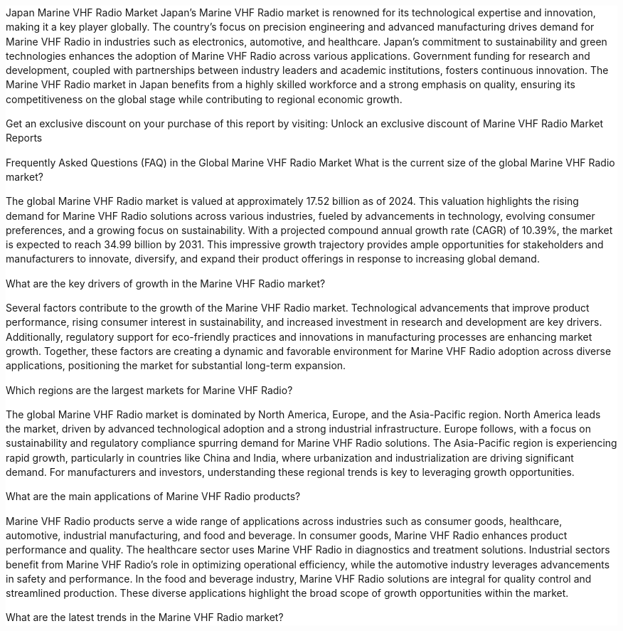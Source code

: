 Japan Marine VHF Radio Market
Japan’s Marine VHF Radio market is renowned for its technological expertise and innovation, making it a key player globally. The country’s focus on precision engineering and advanced manufacturing drives demand for Marine VHF Radio in industries such as electronics, automotive, and healthcare. Japan’s commitment to sustainability and green technologies enhances the adoption of Marine VHF Radio across various applications. Government funding for research and development, coupled with partnerships between industry leaders and academic institutions, fosters continuous innovation. The Marine VHF Radio market in Japan benefits from a highly skilled workforce and a strong emphasis on quality, ensuring its competitiveness on the global stage while contributing to regional economic growth.

Get an exclusive discount on your purchase of this report by visiting: Unlock an exclusive discount of Marine VHF Radio Market Reports 

Frequently Asked Questions (FAQ) in the Global Marine VHF Radio Market
What is the current size of the global Marine VHF Radio market?

The global Marine VHF Radio market is valued at approximately 17.52 billion as of 2024. This valuation highlights the rising demand for Marine VHF Radio solutions across various industries, fueled by advancements in technology, evolving consumer preferences, and a growing focus on sustainability. With a projected compound annual growth rate (CAGR) of 10.39%, the market is expected to reach 34.99 billion by 2031. This impressive growth trajectory provides ample opportunities for stakeholders and manufacturers to innovate, diversify, and expand their product offerings in response to increasing global demand.

What are the key drivers of growth in the Marine VHF Radio market?

Several factors contribute to the growth of the Marine VHF Radio market. Technological advancements that improve product performance, rising consumer interest in sustainability, and increased investment in research and development are key drivers. Additionally, regulatory support for eco-friendly practices and innovations in manufacturing processes are enhancing market growth. Together, these factors are creating a dynamic and favorable environment for Marine VHF Radio adoption across diverse applications, positioning the market for substantial long-term expansion.

Which regions are the largest markets for Marine VHF Radio?

The global Marine VHF Radio market is dominated by North America, Europe, and the Asia-Pacific region. North America leads the market, driven by advanced technological adoption and a strong industrial infrastructure. Europe follows, with a focus on sustainability and regulatory compliance spurring demand for Marine VHF Radio solutions. The Asia-Pacific region is experiencing rapid growth, particularly in countries like China and India, where urbanization and industrialization are driving significant demand. For manufacturers and investors, understanding these regional trends is key to leveraging growth opportunities.

What are the main applications of Marine VHF Radio products?

Marine VHF Radio products serve a wide range of applications across industries such as consumer goods, healthcare, automotive, industrial manufacturing, and food and beverage. In consumer goods, Marine VHF Radio enhances product performance and quality. The healthcare sector uses Marine VHF Radio in diagnostics and treatment solutions. Industrial sectors benefit from Marine VHF Radio’s role in optimizing operational efficiency, while the automotive industry leverages advancements in safety and performance. In the food and beverage industry, Marine VHF Radio solutions are integral for quality control and streamlined production. These diverse applications highlight the broad scope of growth opportunities within the market.

What are the latest trends in the Marine VHF Radio market?
